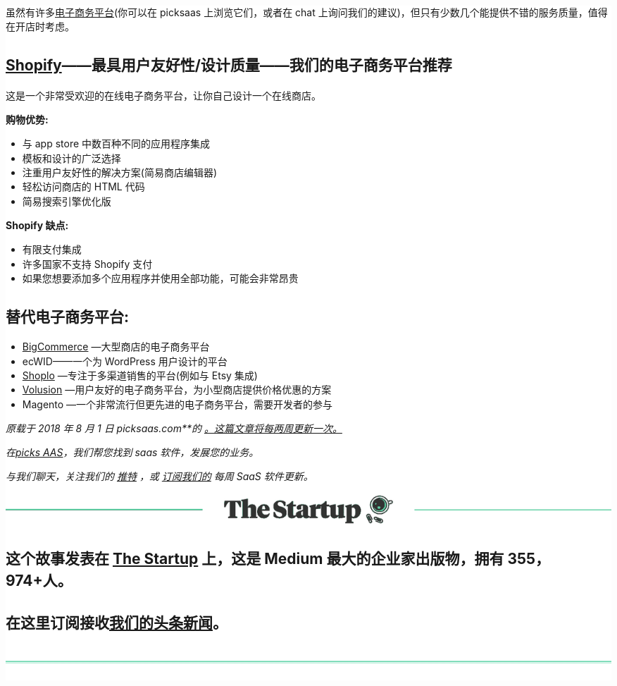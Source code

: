 虽然有许多[电子商务平台](http://picksaas.com/e-commerce-platforms)(你可以在 picksaas 上浏览它们，或者在 chat 上询问我们的建议)，但只有少数几个能提供不错的服务质量，值得在开店时考虑。

## [Shopify](https://picksaas.com/e-commerce-platforms/shopify)——最具用户友好性/设计质量——我们的电子商务平台推荐

这是一个非常受欢迎的在线电子商务平台，让你自己设计一个在线商店。

**购物优势:**

*   与 app store 中数百种不同的应用程序集成
*   模板和设计的广泛选择
*   注重用户友好性的解决方案(简易商店编辑器)
*   轻松访问商店的 HTML 代码
*   简易搜索引擎优化版

**Shopify 缺点:**

*   有限支付集成
*   许多国家不支持 Shopify 支付
*   如果您想要添加多个应用程序并使用全部功能，可能会非常昂贵

## 替代电子商务平台:

*   [BigCommerce](https://picksaas.com/e-commerce-platforms/bigcommerce) —大型商店的电子商务平台
*   ecWID——一个为 WordPress 用户设计的平台
*   [Shoplo](https://picksaas.com/e-commerce-platforms/shoplo) —专注于多渠道销售的平台(例如与 Etsy 集成)
*   [Volusion](https://picksaas.com/e-commerce-platforms/volusion) —用户友好的电子商务平台，为小型商店提供价格优惠的方案
*   Magento —一个非常流行但更先进的电子商务平台，需要开发者的参与

*原载于 2018 年 8 月 1 日 picksaas.com**的* [*。这篇文章将每两周更新一次。*](https://picksaas.com/blog/ecommerce-software-solutions/)

*在*[*picks AAS*](https://picksaas.com/)*，我们帮您找到 saas 软件，发展您的业务。*

*与我们聊天，关注我们的* [*推特*](https://twitter.com/picksaas) *，或* [*订阅我们的*](https://picksaas.us16.list-manage.com/subscribe/post?u=0a811ad254e7cd14718599e3a&id=bdf0cfd955) *每周 SaaS 软件更新。*

[![](img/308a8d84fb9b2fab43d66c117fcc4bb4.png)](https://medium.com/swlh)

## 这个故事发表在 [The Startup](https://medium.com/swlh) 上，这是 Medium 最大的企业家出版物，拥有 355，974+人。

## 在这里订阅接收[我们的头条新闻](http://growthsupply.com/the-startup-newsletter/)。

[![](img/b0164736ea17a63403e660de5dedf91a.png)](https://medium.com/swlh)